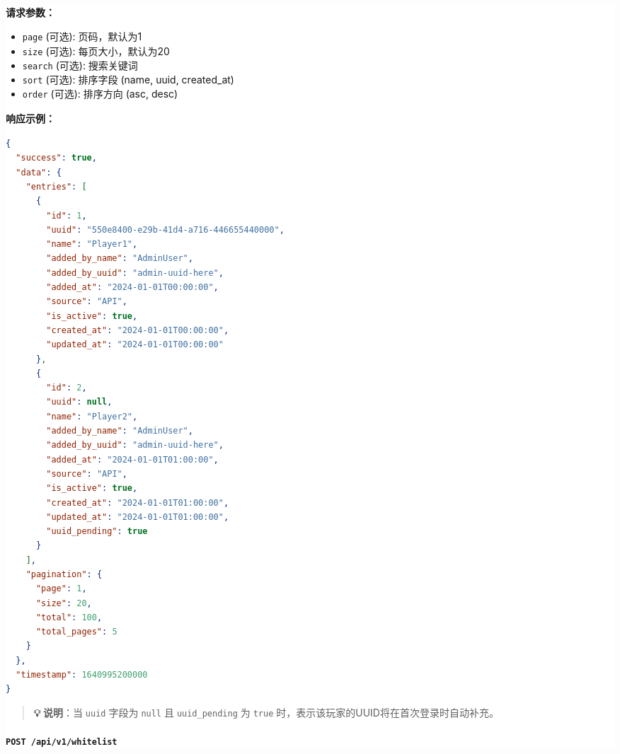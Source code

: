 **请求参数：**
- `page` (可选): 页码，默认为1
- `size` (可选): 每页大小，默认为20
- `search` (可选): 搜索关键词
- `sort` (可选): 排序字段 (name, uuid, created_at)
- `order` (可选): 排序方向 (asc, desc)

**响应示例：**
```json
{
  "success": true,
  "data": {
    "entries": [
      {
        "id": 1,
        "uuid": "550e8400-e29b-41d4-a716-446655440000",
        "name": "Player1",
        "added_by_name": "AdminUser",
        "added_by_uuid": "admin-uuid-here",
        "added_at": "2024-01-01T00:00:00",
        "source": "API",
        "is_active": true,
        "created_at": "2024-01-01T00:00:00",
        "updated_at": "2024-01-01T00:00:00"
      },
      {
        "id": 2,
        "uuid": null,
        "name": "Player2",
        "added_by_name": "AdminUser", 
        "added_by_uuid": "admin-uuid-here",
        "added_at": "2024-01-01T01:00:00",
        "source": "API",
        "is_active": true,
        "created_at": "2024-01-01T01:00:00",
        "updated_at": "2024-01-01T01:00:00",
        "uuid_pending": true
      }
    ],
    "pagination": {
      "page": 1,
      "size": 20,
      "total": 100,
      "total_pages": 5
    }
  },
  "timestamp": 1640995200000
}
```

> **💡 说明**：当 `uuid` 字段为 `null` 且 `uuid_pending` 为 `true` 时，表示该玩家的UUID将在首次登录时自动补充。

#### `POST /api/v1/whitelist`
